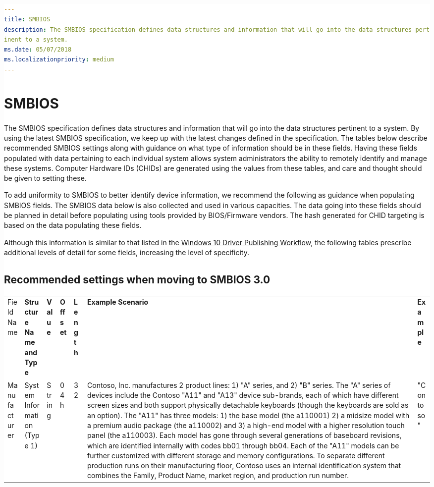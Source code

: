 ```yaml
---
title: SMBIOS
description: The SMBIOS specification defines data structures and information that will go into the data structures pertinent to a system.
ms.date: 05/07/2018
ms.localizationpriority: medium
---
```



# SMBIOS

The SMBIOS specification defines data structures and information that will go into the data structures pertinent to a system. By using the latest SMBIOS specification, we keep up with the latest changes defined in the specification. The tables below describe recommended SMBIOS settings along with guidance on what type of information should be in these fields. Having these fields populated with data pertaining to each individual system allows system administrators the ability to remotely identify and manage these systems. Computer Hardware IDs (CHIDs) are generated using the values from these tables, and care and thought should be given to setting these.

To add uniformity to SMBIOS to better identify device information, we recommend the following as guidance when populating SMBIOS fields. The SMBIOS data below is also collected and used in various capacities. The data going into these fields should be planned in detail before populating using tools provided by BIOS/Firmware vendors. The hash generated for CHID targeting is based on the data populating these fields.

Although this information is similar to that listed in the [Windows 10 Driver Publishing Workflow](https://download.microsoft.com/download/B/A/8/BA89DCE0-DB25-4425-9EFF-1037E0BA06F9/windows10_driver_publishing_workflow.docx), the following tables prescribe additional levels of detail for some fields, increasing the level of specificity.

## Recommended settings when moving to SMBIOS 3.0

<table>
    <tbody>
        <tr>
            <td>Field Name</b></td>
            <td><b>Structure Name and Type</b></td>
            <td><b>Value</b></td>
            <td><b>Offset</b></td>
            <td><b>Length</b></td>
            <td><b>Example Scenario</b></td>
            <td><b>Example</b></td>
        </tr>
        <tr>
            <td>Manufacturer</td>
            <td>System Information (Type 1)</td>
            <td>String</td>
            <td>04h</td>
            <td>32</td>
            <td rowspan="8">Contoso, Inc. manufactures 2 product lines: 1) "A" series, and 2) "B" series. The "A" series of devices include the Contoso "A11" and "A13" device sub-brands, each of which have different screen sizes and both support physically detachable keyboards (though the keyboards are sold as an option). The "A11" has three models: 1) the base model (the a110001) 2) a midsize model with a premium audio package (the a110002) and 3) a high-end model with a higher resolution touch panel (the a110003). Each model has gone through several generations of baseboard revisions, which are identified internally with codes bb01 through bb04. Each of the "A11" models can be further customized with different storage and memory configurations. To separate different production runs on their manufacturing floor, Contoso uses an internal identification system that combines the Family, Product Name, market region, and production run number.</td>
            <td>"Contoso"</td>
        </tr>
        <tr>